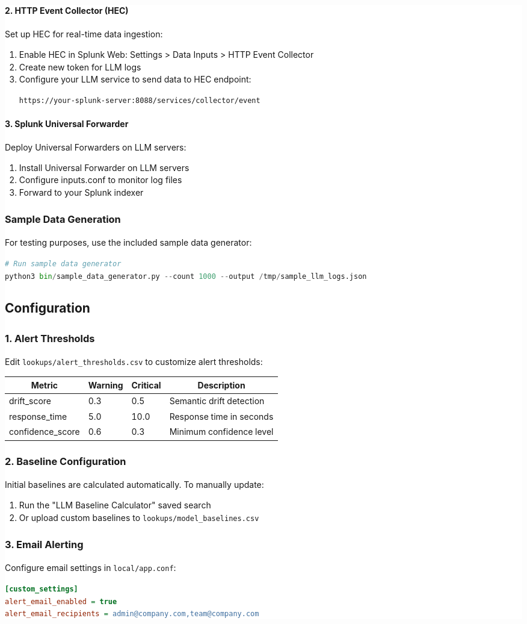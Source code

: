 #### 2. HTTP Event Collector (HEC)
Set up HEC for real-time data ingestion:

1. Enable HEC in Splunk Web: Settings > Data Inputs > HTTP Event Collector
2. Create new token for LLM logs
3. Configure your LLM service to send data to HEC endpoint:
   ```
   https://your-splunk-server:8088/services/collector/event
   ```

#### 3. Splunk Universal Forwarder
Deploy Universal Forwarders on LLM servers:

1. Install Universal Forwarder on LLM servers
2. Configure inputs.conf to monitor log files
3. Forward to your Splunk indexer

### Sample Data Generation

For testing purposes, use the included sample data generator:

```python
# Run sample data generator
python3 bin/sample_data_generator.py --count 1000 --output /tmp/sample_llm_logs.json
```

## Configuration

### 1. Alert Thresholds

Edit `lookups/alert_thresholds.csv` to customize alert thresholds:

| Metric | Warning | Critical | Description |
|--------|---------|----------|-------------|
| drift_score | 0.3 | 0.5 | Semantic drift detection |
| response_time | 5.0 | 10.0 | Response time in seconds |
| confidence_score | 0.6 | 0.3 | Minimum confidence level |

### 2. Baseline Configuration

Initial baselines are calculated automatically. To manually update:

1. Run the "LLM Baseline Calculator" saved search
2. Or upload custom baselines to `lookups/model_baselines.csv`

### 3. Email Alerting

Configure email settings in `local/app.conf`:

```ini
[custom_settings]
alert_email_enabled = true
alert_email_recipients = admin@company.com,team@company.com
```

